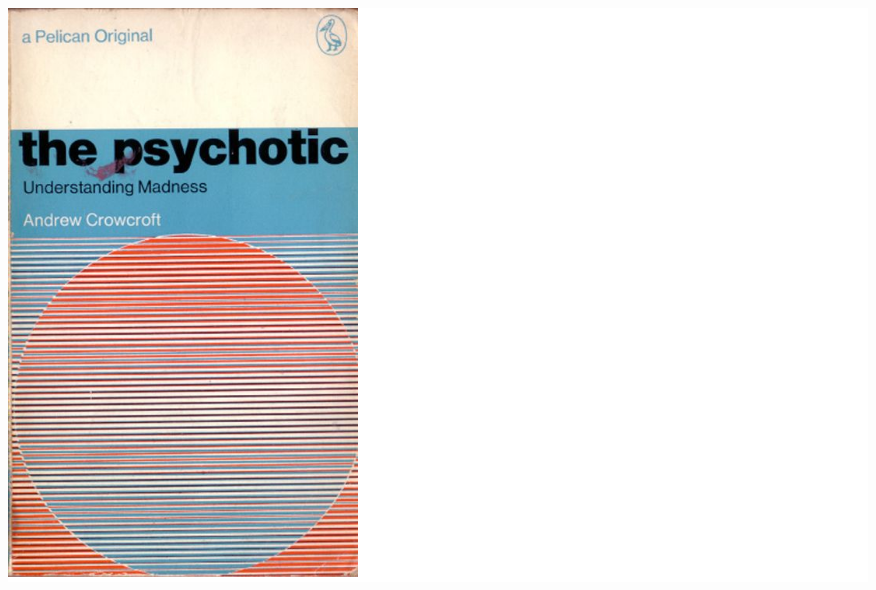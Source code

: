 <img src="https://github.com/codekitchensd/2016-05-26-geometric-book-covers/blob/master/readme_images/psychotic.jpg" width="350">